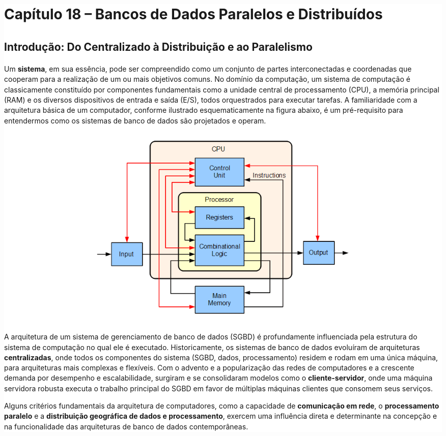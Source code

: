# Capítulo 18 – Bancos de Dados Paralelos e Distribuídos

## Introdução: Do Centralizado à Distribuição e ao Paralelismo

Um **sistema**, em sua essência, pode ser compreendido como um conjunto de partes interconectadas e coordenadas que cooperam para a realização de um ou mais objetivos comuns. No domínio da computação, um sistema de computação é classicamente constituído por componentes fundamentais como a unidade central de processamento (CPU), a memória principal (RAM) e os diversos dispositivos de entrada e saída (E/S), todos orquestrados para executar tarefas. A familiaridade com a arquitetura básica de um computador, conforme ilustrado esquematicamente na figura abaixo, é um pré-requisito para entendermos como os sistemas de banco de dados são projetados e operam.

<div align="center">
<img width="520px" src="./img/18-arquitetura-basica-computador.png">
</div>

A arquitetura de um sistema de gerenciamento de banco de dados (SGBD) é profundamente influenciada pela estrutura do sistema de computação no qual ele é executado. Historicamente, os sistemas de banco de dados evoluíram de arquiteturas **centralizadas**, onde todos os componentes do sistema (SGBD, dados, processamento) residem e rodam em uma única máquina, para arquiteturas mais complexas e flexíveis. Com o advento e a popularização das redes de computadores e a crescente demanda por desempenho e escalabilidade, surgiram e se consolidaram modelos como o **cliente-servidor**, onde uma máquina servidora robusta executa o trabalho principal do SGBD em favor de múltiplas máquinas clientes que consomem seus serviços.

Alguns critérios fundamentais da arquitetura de computadores, como a capacidade de **comunicação em rede**, o **processamento paralelo** e a **distribuição geográfica de dados e processamento**, exercem uma influência direta e determinante na concepção e na funcionalidade das arquiteturas de banco de dados contemporâneas.
